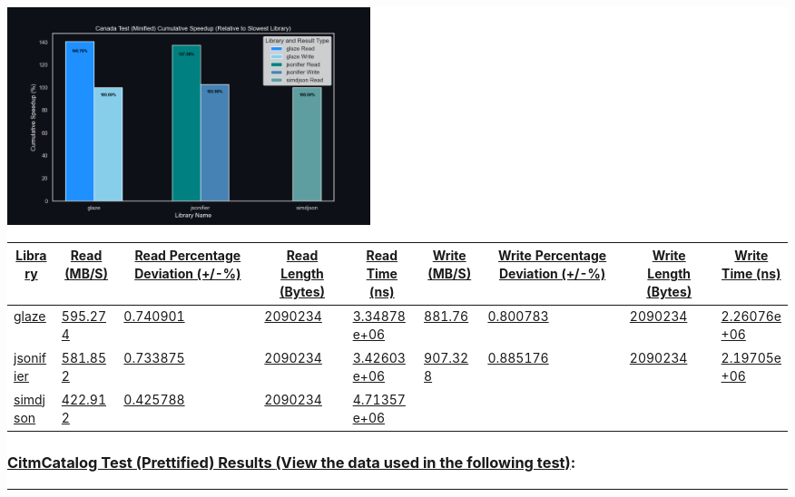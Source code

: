 <p align="left"><a href="https://github.com/RealTimeChris/Json-Performance/blob/main/Graphs/MacOS-GNUCXX/Canada%20Test%20%28Minified%29_Cumulative_Speedup.png" target="_blank"><img src="https://github.com/RealTimeChris/Json-Performance/blob/main/Graphs/MacOS-GNUCXX/Canada Test (Minified)_Cumulative_Speedup.png?raw=true" 
alt="" width="400"/></p>


| Library | Read (MB/S) | Read Percentage Deviation (+/-%) | Read Length (Bytes) | Read Time (ns) | Write (MB/S) | Write Percentage Deviation (+/-%) | Write Length (Bytes) | Write Time (ns) |
| ------- | ----------- | -------------------------------- | ------------------- | -------------- | ------------ | --------------------------------- | -------------------- | --------------- |  
| [glaze](https://github.com/stephenberry/glaze/commit/7e525e8) | 595.274 | 0.740901 | 2090234 | 3.34878e+06 | 881.76 | 0.800783 | 2090234 | 2.26076e+06 | 
| [jsonifier](https://github.com/realtimechris/jsonifier/commit/b4d1bbb) | 581.852 | 0.733875 | 2090234 | 3.42603e+06 | 907.328 | 0.885176 | 2090234 | 2.19705e+06 | 
| [simdjson](https://github.com/simdjson/simdjson/commit/078e2c9) | 422.912 | 0.425788 | 2090234 | 4.71357e+06 | 

### CitmCatalog Test (Prettified) Results [(View the data used in the following test)](https://github.com/RealTimeChris/Json-Performance/blob/main/Json/MacOS-GNUCXX/CitmCatalog%20Test%20%28Prettified%29.json):

----